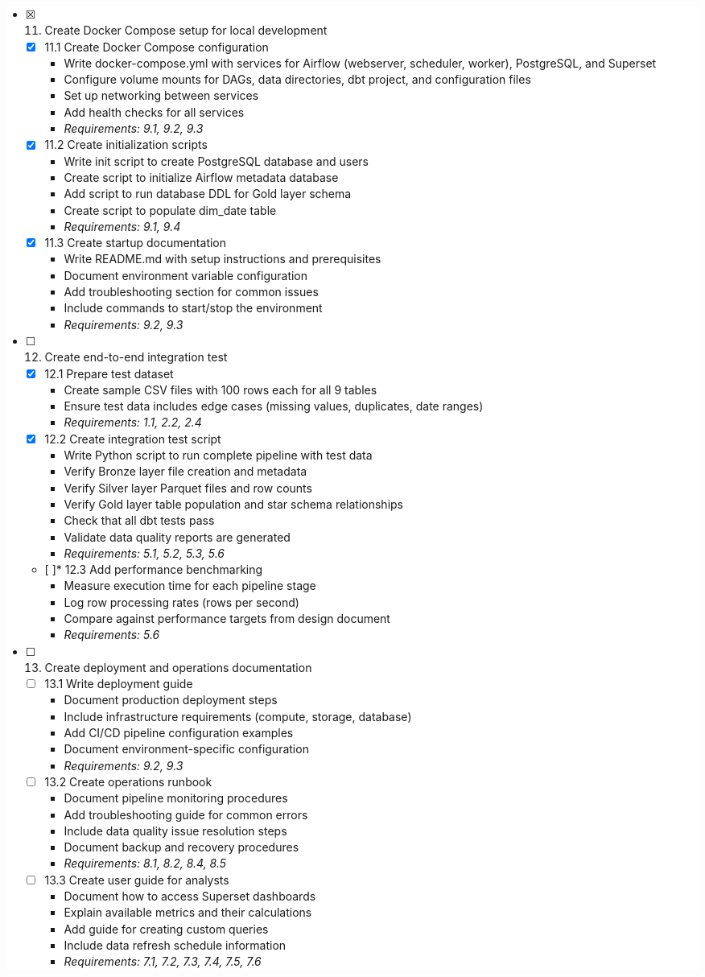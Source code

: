 - [x] 11. Create Docker Compose setup for local development

  - [x] 11.1 Create Docker Compose configuration
    - Write docker-compose.yml with services for Airflow (webserver, scheduler, worker), PostgreSQL, and Superset
    - Configure volume mounts for DAGs, data directories, dbt project, and configuration files
    - Set up networking between services
    - Add health checks for all services
    - _Requirements: 9.1, 9.2, 9.3_
  - [x] 11.2 Create initialization scripts
    - Write init script to create PostgreSQL database and users
    - Create script to initialize Airflow metadata database
    - Add script to run database DDL for Gold layer schema
    - Create script to populate dim_date table
    - _Requirements: 9.1, 9.4_
  - [x] 11.3 Create startup documentation
    - Write README.md with setup instructions and prerequisites
    - Document environment variable configuration
    - Add troubleshooting section for common issues
    - Include commands to start/stop the environment
    - _Requirements: 9.2, 9.3_

- [ ] 12. Create end-to-end integration test

  - [x] 12.1 Prepare test dataset
    - Create sample CSV files with 100 rows each for all 9 tables
    - Ensure test data includes edge cases (missing values, duplicates, date ranges)
    - _Requirements: 1.1, 2.2, 2.4_
  - [x] 12.2 Create integration test script
    - Write Python script to run complete pipeline with test data
    - Verify Bronze layer file creation and metadata
    - Verify Silver layer Parquet files and row counts
    - Verify Gold layer table population and star schema relationships
    - Check that all dbt tests pass
    - Validate data quality reports are generated
    - _Requirements: 5.1, 5.2, 5.3, 5.6_
  - [ ]\* 12.3 Add performance benchmarking
    - Measure execution time for each pipeline stage
    - Log row processing rates (rows per second)
    - Compare against performance targets from design document
    - _Requirements: 5.6_

- [ ] 13. Create deployment and operations documentation
  - [ ] 13.1 Write deployment guide
    - Document production deployment steps
    - Include infrastructure requirements (compute, storage, database)
    - Add CI/CD pipeline configuration examples
    - Document environment-specific configuration
    - _Requirements: 9.2, 9.3_
  - [ ] 13.2 Create operations runbook
    - Document pipeline monitoring procedures
    - Add troubleshooting guide for common errors
    - Include data quality issue resolution steps
    - Document backup and recovery procedures
    - _Requirements: 8.1, 8.2, 8.4, 8.5_
  - [ ] 13.3 Create user guide for analysts
    - Document how to access Superset dashboards
    - Explain available metrics and their calculations
    - Add guide for creating custom queries
    - Include data refresh schedule information
    - _Requirements: 7.1, 7.2, 7.3, 7.4, 7.5, 7.6_
